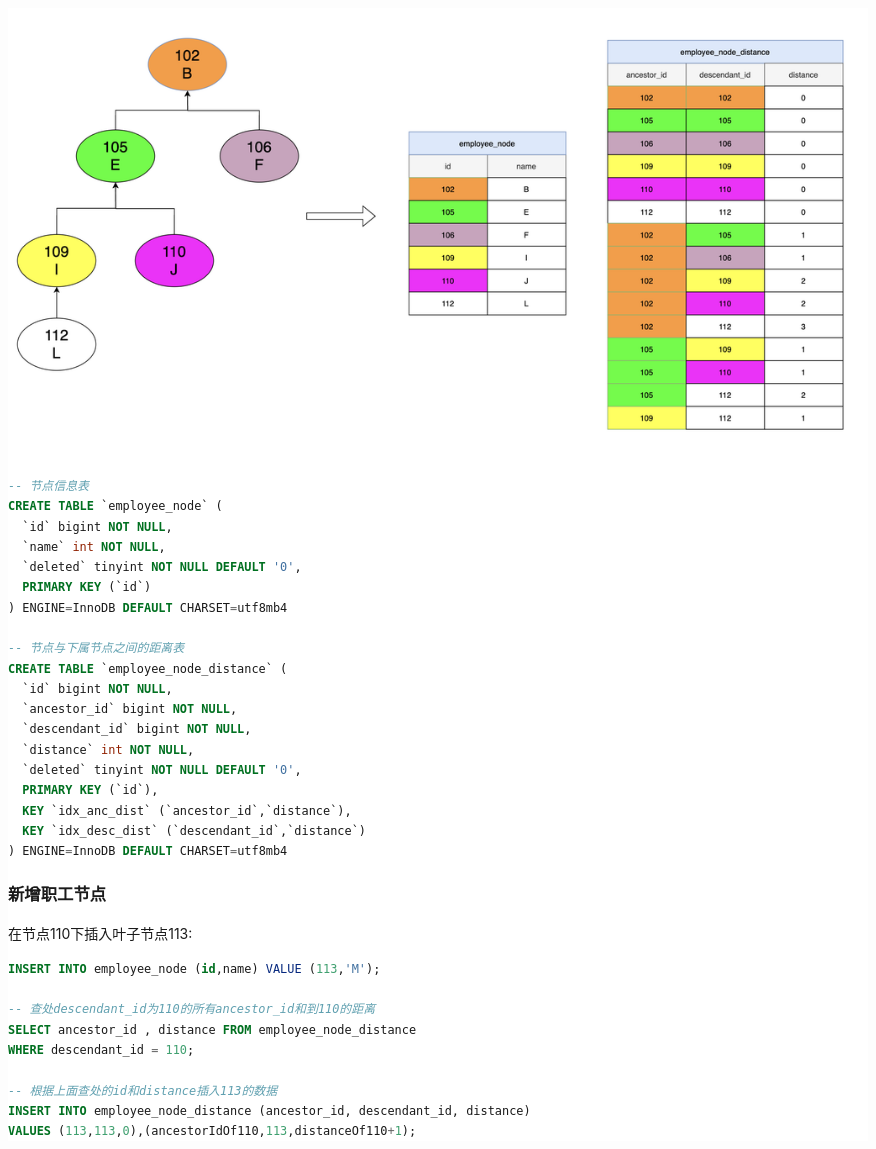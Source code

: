 ![](/assets/2024/07/03/closure_table.png)

```sql
-- 节点信息表
CREATE TABLE `employee_node` (
  `id` bigint NOT NULL,
  `name` int NOT NULL,
  `deleted` tinyint NOT NULL DEFAULT '0',
  PRIMARY KEY (`id`)
) ENGINE=InnoDB DEFAULT CHARSET=utf8mb4 

-- 节点与下属节点之间的距离表
CREATE TABLE `employee_node_distance` (
  `id` bigint NOT NULL,
  `ancestor_id` bigint NOT NULL,
  `descendant_id` bigint NOT NULL,
  `distance` int NOT NULL,
  `deleted` tinyint NOT NULL DEFAULT '0',
  PRIMARY KEY (`id`),
  KEY `idx_anc_dist` (`ancestor_id`,`distance`),
  KEY `idx_desc_dist` (`descendant_id`,`distance`)
) ENGINE=InnoDB DEFAULT CHARSET=utf8mb4
```


### 新增职工节点
在节点110下插入叶子节点113:
```sql
INSERT INTO employee_node (id,name) VALUE (113,'M');

-- 查处descendant_id为110的所有ancestor_id和到110的距离
SELECT ancestor_id , distance FROM employee_node_distance
WHERE descendant_id = 110;

-- 根据上面查处的id和distance插入113的数据
INSERT INTO employee_node_distance (ancestor_id, descendant_id, distance) 
VALUES (113,113,0),(ancestorIdOf110,113,distanceOf110+1);
```
